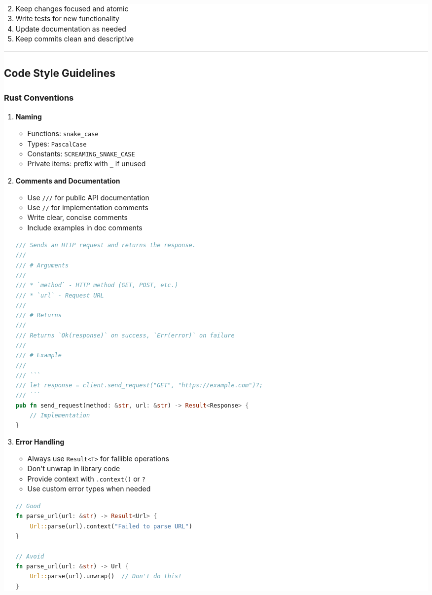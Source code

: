 2. Keep changes focused and atomic
3. Write tests for new functionality
4. Update documentation as needed
5. Keep commits clean and descriptive

---

## Code Style Guidelines

### Rust Conventions

1. **Naming**
   - Functions: `snake_case`
   - Types: `PascalCase`
   - Constants: `SCREAMING_SNAKE_CASE`
   - Private items: prefix with `_` if unused

2. **Comments and Documentation**
   - Use `///` for public API documentation
   - Use `//` for implementation comments
   - Write clear, concise comments
   - Include examples in doc comments

   ```rust
   /// Sends an HTTP request and returns the response.
   ///
   /// # Arguments
   ///
   /// * `method` - HTTP method (GET, POST, etc.)
   /// * `url` - Request URL
   ///
   /// # Returns
   ///
   /// Returns `Ok(response)` on success, `Err(error)` on failure
   ///
   /// # Example
   ///
   /// ```
   /// let response = client.send_request("GET", "https://example.com")?;
   /// ```
   pub fn send_request(method: &str, url: &str) -> Result<Response> {
       // Implementation
   }
   ```

3. **Error Handling**
   - Always use `Result<T>` for fallible operations
   - Don't unwrap in library code
   - Provide context with `.context()` or `?`
   - Use custom error types when needed

   ```rust
   // Good
   fn parse_url(url: &str) -> Result<Url> {
       Url::parse(url).context("Failed to parse URL")
   }

   // Avoid
   fn parse_url(url: &str) -> Url {
       Url::parse(url).unwrap()  // Don't do this!
   }
   ```
